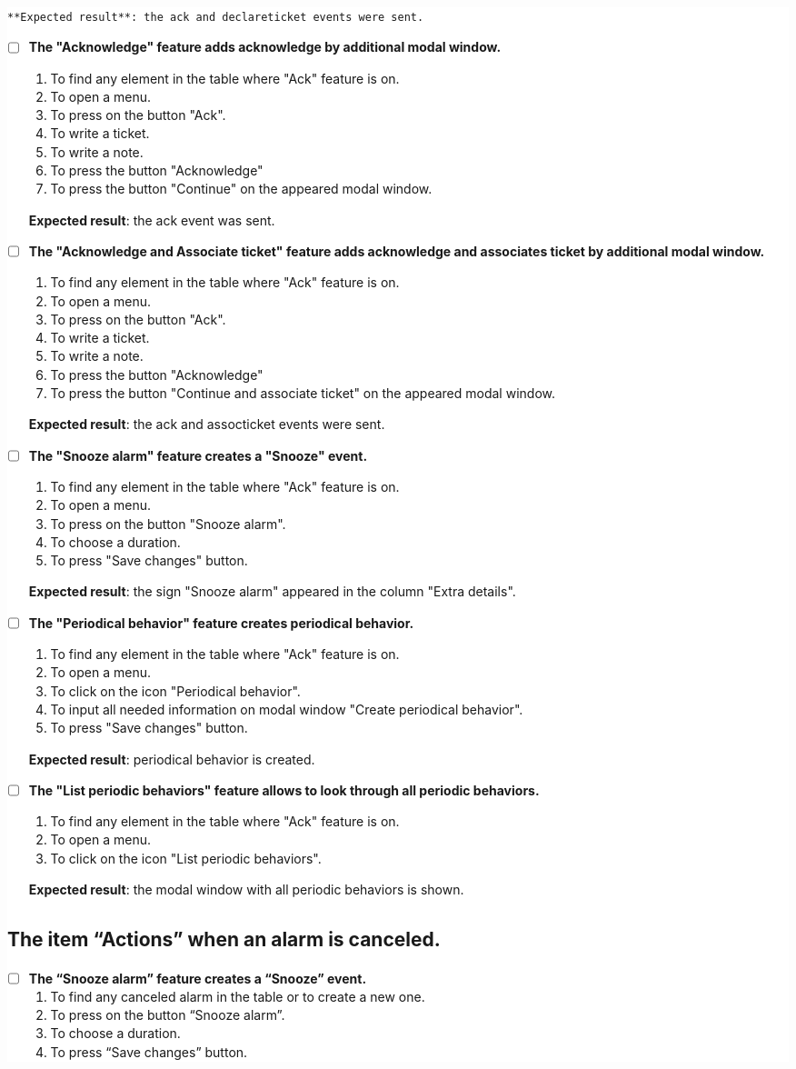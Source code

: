     **Expected result**: the ack and declareticket events were sent.

* [ ] **The "Acknowledge" feature adds acknowledge by additional modal window.**
    1. To find any element in the table where "Ack" feature is on.
    2. To open a menu.
    3. To press on the button "Ack".
    4. To write a ticket.
    5. To write a note.
    6. To press the button "Acknowledge"
    7. To press the button "Continue" on the appeared modal window.
        
    **Expected result**: the ack event was sent.

* [ ] **The "Acknowledge and Associate ticket" feature adds acknowledge and associates ticket by additional modal window.**
    1. To find any element in the table where "Ack" feature is on.
    2. To open a menu.
    3. To press on the button "Ack".
    4. To write a ticket.
    5. To write a note.
    6. To press the button "Acknowledge"
    7. To press the button "Continue and associate ticket" on the appeared modal window.
        
    **Expected result**: the ack and assocticket events were sent.

* [ ] **The "Snooze alarm" feature creates a "Snooze" event.**
    1. To find any element in the table where "Ack" feature is on.
    2. To open a menu.
    3. To press on the button "Snooze alarm".
    4. To choose a duration.
    5. To press "Save changes" button.
        
    **Expected result**: the sign "Snooze alarm" appeared in the column "Extra details".

* [ ] **The "Periodical behavior" feature creates periodical behavior.**
    1. To find any element in the table where "Ack" feature is on.
    2. To open a menu.
    3. To click on the icon "Periodical behavior".
    4. To input all needed information on modal window "Create periodical behavior".
    5. To press "Save changes" button.
        
    **Expected result**: periodical behavior is created.

* [ ] **The "List periodic behaviors" feature allows to look through all periodic behaviors.**
    1. To find any element in the table where "Ack" feature is on.
    2. To open a menu.
    3. To click on the icon "List periodic behaviors".
        
    **Expected result**: the modal window with all periodic behaviors is shown.

## The item “Actions” when an alarm is canceled.

* [ ] **The “Snooze alarm” feature creates a “Snooze” event.**
    1. To find any canceled alarm in the table or to create a new one.
    2. To press on the button “Snooze alarm”.
    3. To choose a duration.
    4. To press “Save changes” button.
        